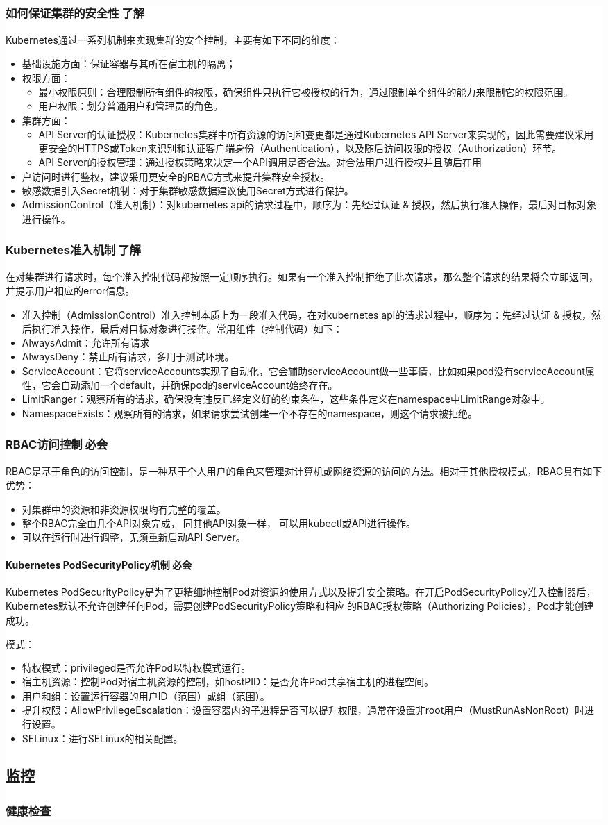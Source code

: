 ### 如何保证集群的安全性 了解

Kubernetes通过⼀系列机制来实现集群的安全控制，主要有如下不同的维度：

- 基础设施⽅⾯：保证容器与其所在宿主机的隔离；
- 权限⽅⾯：
  - 最⼩权限原则：合理限制所有组件的权限，确保组件只执⾏它被授权的⾏为，通过限制单个组件的能⼒来限制它的权限范围。
  - ⽤户权限：划分普通⽤户和管理员的⻆⾊。
- 集群⽅⾯：
  - API Server的认证授权：Kubernetes集群中所有资源的访问和变更都是通过Kubernetes API Server来实现的，因此需要建议采⽤更安全的HTTPS或Token来识别和认证客户端身份（Authentication），以及随后访问权限的授权（Authorization）环节。
  - API Server的授权管理：通过授权策略来决定⼀个API调⽤是否合法。对合法⽤户进⾏授权并且随后在⽤
- 户访问时进⾏鉴权，建议采⽤更安全的RBAC⽅式来提升集群安全授权。
- 敏感数据引⼊Secret机制：对于集群敏感数据建议使⽤Secret⽅式进⾏保护。
- AdmissionControl（准⼊机制）：对kubernetes api的请求过程中，顺序为：先经过认证 & 授权，然后执⾏准⼊操作，最后对⽬标对象进⾏操作。

### Kubernetes准⼊机制 了解

在对集群进⾏请求时，每个准⼊控制代码都按照⼀定顺序执⾏。如果有⼀个准⼊控制拒绝了此次请求，那么整个请求的结果将会⽴即返回，并提示⽤户相应的error信息。

- 准⼊控制（AdmissionControl）准⼊控制本质上为⼀段准⼊代码，在对kubernetes api的请求过程中，顺序为：先经过认证 & 授权，然后执⾏准⼊操作，最后对⽬标对象进⾏操作。常⽤组件（控制代码）如下：
- AlwaysAdmit：允许所有请求
- AlwaysDeny：禁⽌所有请求，多⽤于测试环境。
- ServiceAccount：它将serviceAccounts实现了⾃动化，它会辅助serviceAccount做⼀些事情，⽐如如果pod没有serviceAccount属性，它会⾃动添加⼀个default，并确保pod的serviceAccount始终存在。
- LimitRanger：观察所有的请求，确保没有违反已经定义好的约束条件，这些条件定义在namespace中LimitRange对象中。
- NamespaceExists：观察所有的请求，如果请求尝试创建⼀个不存在的namespace，则这个请求被拒绝。

### RBAC访问控制  必会

RBAC是基于⻆⾊的访问控制，是⼀种基于个⼈⽤户的⻆⾊来管理对计算机或⽹络资源的访问的⽅法。相对于其他授权模式，RBAC具有如下优势：

- 对集群中的资源和⾮资源权限均有完整的覆盖。
- 整个RBAC完全由⼏个API对象完成， 同其他API对象⼀样， 可以⽤kubectl或API进⾏操作。
- 可以在运⾏时进⾏调整，⽆须重新启动API Server。

#### Kubernetes PodSecurityPolicy机制  必会

Kubernetes PodSecurityPolicy是为了更精细地控制Pod对资源的使⽤⽅式以及提升安全策略。在开启PodSecurityPolicy准⼊控制器后，Kubernetes默认不允许创建任何Pod，需要创建PodSecurityPolicy策略和相应
的RBAC授权策略（Authorizing Policies），Pod才能创建成功。

模式：

- 特权模式：privileged是否允许Pod以特权模式运⾏。
- 宿主机资源：控制Pod对宿主机资源的控制，如hostPID：是否允许Pod共享宿主机的进程空间。
- ⽤户和组：设置运⾏容器的⽤户ID（范围）或组（范围）。
- 提升权限：AllowPrivilegeEscalation：设置容器内的⼦进程是否可以提升权限，通常在设置⾮root⽤户（MustRunAsNonRoot）时进⾏设置。
- SELinux：进⾏SELinux的相关配置。

## 监控

### 健康检查
